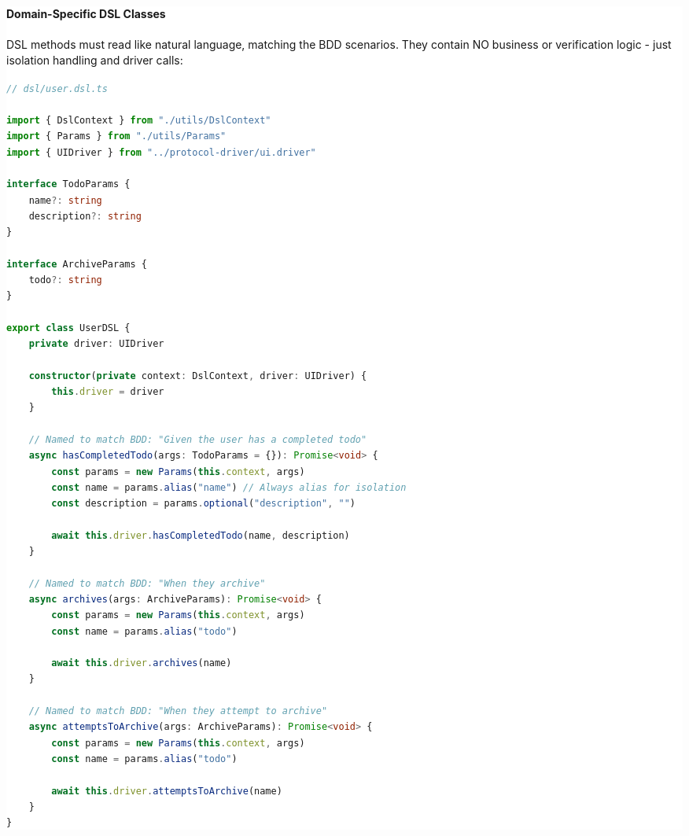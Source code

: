 <a id="dsl-classes"></a>

#### Domain-Specific DSL Classes

DSL methods must read like natural language, matching the BDD scenarios. They contain NO business or verification logic - just isolation handling and driver calls:

```typescript
// dsl/user.dsl.ts

import { DslContext } from "./utils/DslContext"
import { Params } from "./utils/Params"
import { UIDriver } from "../protocol-driver/ui.driver"

interface TodoParams {
    name?: string
    description?: string
}

interface ArchiveParams {
    todo?: string
}

export class UserDSL {
    private driver: UIDriver

    constructor(private context: DslContext, driver: UIDriver) {
        this.driver = driver
    }

    // Named to match BDD: "Given the user has a completed todo"
    async hasCompletedTodo(args: TodoParams = {}): Promise<void> {
        const params = new Params(this.context, args)
        const name = params.alias("name") // Always alias for isolation
        const description = params.optional("description", "")

        await this.driver.hasCompletedTodo(name, description)
    }

    // Named to match BDD: "When they archive"
    async archives(args: ArchiveParams): Promise<void> {
        const params = new Params(this.context, args)
        const name = params.alias("todo")

        await this.driver.archives(name)
    }

    // Named to match BDD: "When they attempt to archive"
    async attemptsToArchive(args: ArchiveParams): Promise<void> {
        const params = new Params(this.context, args)
        const name = params.alias("todo")

        await this.driver.attemptsToArchive(name)
    }
}
```
